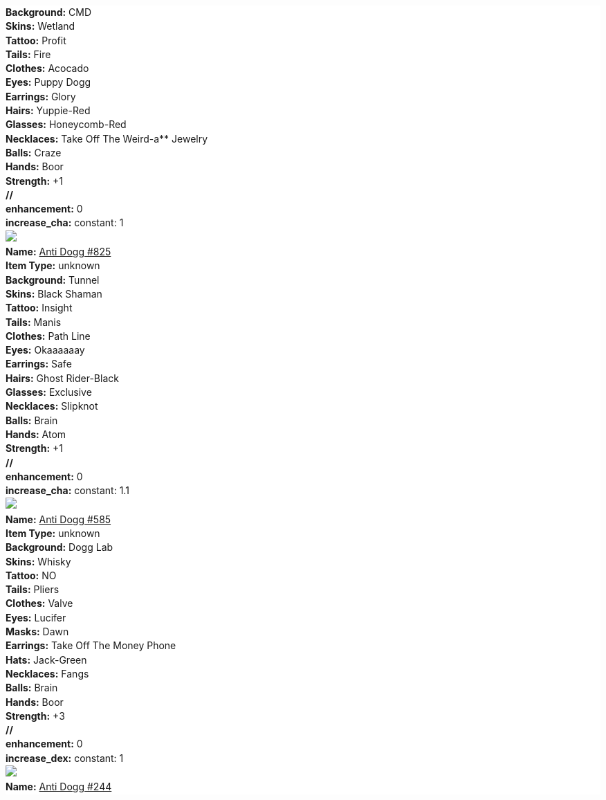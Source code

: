 <div><strong>Background:</strong> CMD</div>
<div><strong>Skins:</strong> Wetland</div>
<div><strong>Tattoo:</strong> Profit</div>
<div><strong>Tails:</strong> Fire</div>
<div><strong>Clothes:</strong> Acocado</div>
<div><strong>Eyes:</strong> Puppy Dogg</div>
<div><strong>Earrings:</strong> Glory</div>
<div><strong>Hairs:</strong> Yuppie-Red</div>
<div><strong>Glasses:</strong> Honeycomb-Red</div>
<div><strong>Necklaces:</strong> Take Off The Weird-a** Jewelry</div>
<div><strong>Balls:</strong> Craze</div>
<div><strong>Hands:</strong> Boor</div>
<div><strong>Strength:</strong> +1</div>
<div><strong>//</strong></div><div><strong>enhancement:</strong> 0</div>
<div><strong>increase_cha:</strong> constant: 1</div>
</div>
<div class="item_thumbnail">
<a href="https://mintgarden.io/nfts/nft1m7tq3ceych4wrdg8gn0c2ughwv9mx45tx2462nnjwqnpzhe4psvqxh7d26"><img loading="lazy" src="https://assets.mainnet.mintgarden.io/thumbnails/88667b44534a2ab3b6ce27dc750dee95a2b23ddac4f039e71877179fb0ce6153.webp"></a>
<div><strong>Name:</strong> <a href="https://mintgarden.io/nfts/nft1m7tq3ceych4wrdg8gn0c2ughwv9mx45tx2462nnjwqnpzhe4psvqxh7d26">Anti Dogg #825</a></div>
<div><strong>Item Type:</strong> unknown</div>
<div><strong>Background:</strong> Tunnel</div>
<div><strong>Skins:</strong> Black Shaman</div>
<div><strong>Tattoo:</strong> Insight</div>
<div><strong>Tails:</strong> Manis</div>
<div><strong>Clothes:</strong> Path Line</div>
<div><strong>Eyes:</strong> Okaaaaaay</div>
<div><strong>Earrings:</strong> Safe</div>
<div><strong>Hairs:</strong> Ghost Rider-Black</div>
<div><strong>Glasses:</strong> Exclusive</div>
<div><strong>Necklaces:</strong> Slipknot</div>
<div><strong>Balls:</strong> Brain</div>
<div><strong>Hands:</strong> Atom</div>
<div><strong>Strength:</strong> +1</div>
<div><strong>//</strong></div><div><strong>enhancement:</strong> 0</div>
<div><strong>increase_cha:</strong> constant: 1.1</div>
</div>
<div class="item_thumbnail">
<a href="https://mintgarden.io/nfts/nft1xkwc5vrejp6gqlqdxfuhrecxmvpqmmvxx45wjc365j4rnwfues6slycrrg"><img loading="lazy" src="https://assets.mainnet.mintgarden.io/thumbnails/dc5c7880a12ae70a73d2deac07f912202dc621feda59fb00ed81518c2cdf05d8.webp"></a>
<div><strong>Name:</strong> <a href="https://mintgarden.io/nfts/nft1xkwc5vrejp6gqlqdxfuhrecxmvpqmmvxx45wjc365j4rnwfues6slycrrg">Anti Dogg #585</a></div>
<div><strong>Item Type:</strong> unknown</div>
<div><strong>Background:</strong> Dogg Lab</div>
<div><strong>Skins:</strong> Whisky</div>
<div><strong>Tattoo:</strong> NO</div>
<div><strong>Tails:</strong> Pliers</div>
<div><strong>Clothes:</strong> Valve</div>
<div><strong>Eyes:</strong> Lucifer</div>
<div><strong>Masks:</strong> Dawn</div>
<div><strong>Earrings:</strong> Take Off The Money Phone</div>
<div><strong>Hats:</strong> Jack-Green</div>
<div><strong>Necklaces:</strong> Fangs</div>
<div><strong>Balls:</strong> Brain</div>
<div><strong>Hands:</strong> Boor</div>
<div><strong>Strength:</strong> +3</div>
<div><strong>//</strong></div><div><strong>enhancement:</strong> 0</div>
<div><strong>increase_dex:</strong> constant: 1</div>
</div>
<div class="item_thumbnail">
<a href="https://mintgarden.io/nfts/nft16yceu4t6vspaqaducywm7g0un38lcs94gzf52tt850nrrd64aknq5n2hrz"><img loading="lazy" src="https://assets.mainnet.mintgarden.io/thumbnails/4c965798d1f6f751e77e0973fd2177f2414bb3cbb9eab6930821b1a644ea73dc.webp"></a>
<div><strong>Name:</strong> <a href="https://mintgarden.io/nfts/nft16yceu4t6vspaqaducywm7g0un38lcs94gzf52tt850nrrd64aknq5n2hrz">Anti Dogg #244</a></div>